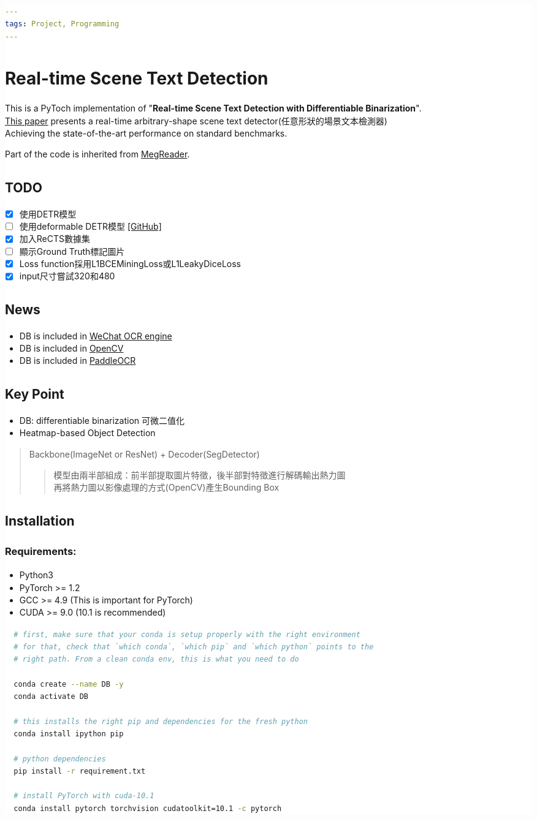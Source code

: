 ```yaml
---
tags: Project, Programming
---
```


# Real-time Scene Text Detection
This is a PyToch implementation of "**Real-time Scene Text Detection with Differentiable Binarization**".  
[This paper](https://arxiv.org/abs/1911.08947) presents a real-time arbitrary-shape scene text detector(任意形狀的場景文本檢測器)  
Achieving the state-of-the-art performance on standard benchmarks.  

Part of the code is inherited from [MegReader](https://github.com/Megvii-CSG/MegReader).

## TODO
- [x] 使用DETR模型
- [ ] 使用deformable DETR模型 [[GitHub]](https://github.com/jiangxiluning/Deformable-DETR)
- [x] 加入ReCTS數據集
- [ ] 顯示Ground Truth標記圖片
- [x] Loss function採用L1BCEMiningLoss或L1LeakyDiceLoss
- [x] input尺寸嘗試320和480

## News
* DB is included in [WeChat OCR engine](https://mp.weixin.qq.com/s/6IGXof3KWVnN8z1i2YOqJA)
* DB is included in [OpenCV](https://github.com/opencv/opencv/blob/master/doc/tutorials/dnn/dnn_text_spotting/dnn_text_spotting.markdown)
* DB is included in [PaddleOCR](https://github.com/PaddlePaddle/PaddleOCR)

## Key Point
* DB: differentiable binarization 可微二值化
* Heatmap-based Object Detection  
>Backbone(ImageNet or ResNet) + Decoder(SegDetector)
>>模型由兩半部組成：前半部提取圖片特徵，後半部對特徵進行解碼輸出熱力圖  
再將熱力圖以影像處理的方式(OpenCV)產生Bounding Box

## Installation

### Requirements:
- Python3
- PyTorch >= 1.2 
- GCC >= 4.9 (This is important for PyTorch)
- CUDA >= 9.0 (10.1 is recommended)


```bash
  # first, make sure that your conda is setup properly with the right environment
  # for that, check that `which conda`, `which pip` and `which python` points to the
  # right path. From a clean conda env, this is what you need to do

  conda create --name DB -y
  conda activate DB

  # this installs the right pip and dependencies for the fresh python
  conda install ipython pip

  # python dependencies
  pip install -r requirement.txt

  # install PyTorch with cuda-10.1
  conda install pytorch torchvision cudatoolkit=10.1 -c pytorch
```